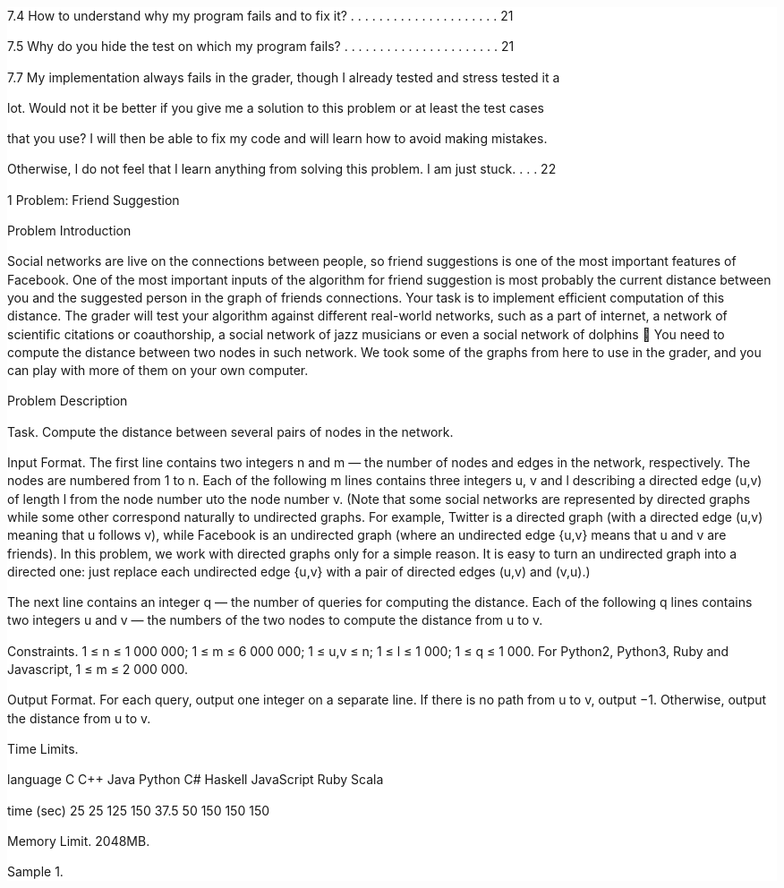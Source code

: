 7.4 How to understand why my program fails and to fix it? . . . . . . . . . . . . . . . . . . . . . 21

7.5 Why do you hide the test on which my program fails? . . . . . . . . . . . . . . . . . . . . . . 21

7.7 My implementation always fails in the grader, though I already tested and stress tested it a

lot. Would not it be better if you give me a solution to this problem or at least the test cases

that you use? I will then be able to fix my code and will learn how to avoid making mistakes.

Otherwise, I do not feel that I learn anything from solving this problem. I am just stuck. . . . 22

1 Problem: Friend Suggestion

Problem Introduction

Social networks are live on the connections between people, so friend suggestions is one of the most important features of Facebook. One of the most important inputs of the algorithm for friend suggestion is most probably the current distance between you and the suggested person in the graph of friends connections. Your task is to implement efficient computation of this distance. The grader will test your algorithm against different real-world networks, such as a part of internet, a network of scientific citations or coauthorship, a social network of jazz musicians or even a social network of dolphins 🙂 You need to compute the distance between two nodes in such network. We took some of the graphs from here to use in the grader, and you can play with more of them on your own computer.

Problem Description

Task. Compute the distance between several pairs of nodes in the network.

Input Format. The first line contains two integers n and m — the number of nodes and edges in the network, respectively. The nodes are numbered from 1 to n. Each of the following m lines contains three integers u, v and l describing a directed edge (u,v) of length l from the node number uto the node number v. (Note that some social networks are represented by directed graphs while some other correspond naturally to undirected graphs. For example, Twitter is a directed graph (with a directed edge (u,v) meaning that u follows v), while Facebook is an undirected graph (where an undirected edge {u,v} means that u and v are friends). In this problem, we work with directed graphs only for a simple reason. It is easy to turn an undirected graph into a directed one: just replace each undirected edge {u,v} with a pair of directed edges (u,v) and (v,u).)

The next line contains an integer q — the number of queries for computing the distance. Each of the following q lines contains two integers u and v — the numbers of the two nodes to compute the distance from u to v.

Constraints. 1 ≤ n ≤ 1 000 000; 1 ≤ m ≤ 6 000 000; 1 ≤ u,v ≤ n; 1 ≤ l ≤ 1 000; 1 ≤ q ≤ 1 000. For Python2, Python3, Ruby and Javascript, 1 ≤ m ≤ 2 000 000.

Output Format. For each query, output one integer on a separate line. If there is no path from u to v, output −1. Otherwise, output the distance from u to v.

Time Limits.

language C C++ Java Python C# Haskell JavaScript Ruby Scala

time (sec) 25 25 125 150 37.5 50 150 150 150

Memory Limit. 2048MB.

Sample 1.
